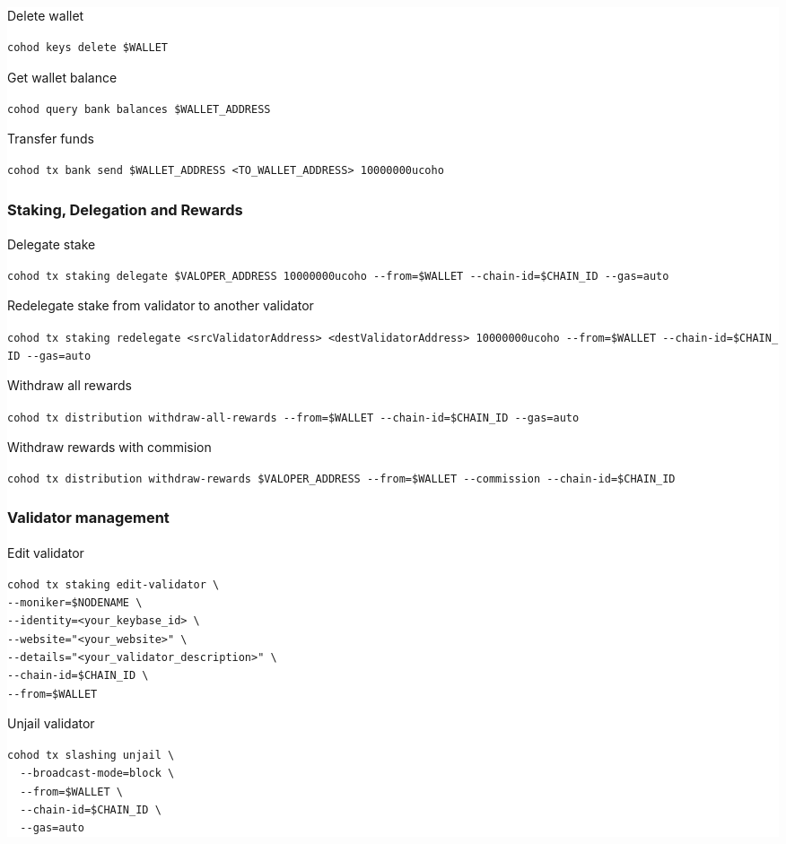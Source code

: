 Delete wallet
```
cohod keys delete $WALLET
```

Get wallet balance
```
cohod query bank balances $WALLET_ADDRESS
```

Transfer funds
```
cohod tx bank send $WALLET_ADDRESS <TO_WALLET_ADDRESS> 10000000ucoho
```

### Staking, Delegation and Rewards
Delegate stake
```
cohod tx staking delegate $VALOPER_ADDRESS 10000000ucoho --from=$WALLET --chain-id=$CHAIN_ID --gas=auto
```

Redelegate stake from validator to another validator
```
cohod tx staking redelegate <srcValidatorAddress> <destValidatorAddress> 10000000ucoho --from=$WALLET --chain-id=$CHAIN_ID --gas=auto
```

Withdraw all rewards
```
cohod tx distribution withdraw-all-rewards --from=$WALLET --chain-id=$CHAIN_ID --gas=auto
```

Withdraw rewards with commision
```
cohod tx distribution withdraw-rewards $VALOPER_ADDRESS --from=$WALLET --commission --chain-id=$CHAIN_ID
```

### Validator management
Edit validator
```
cohod tx staking edit-validator \
--moniker=$NODENAME \
--identity=<your_keybase_id> \
--website="<your_website>" \
--details="<your_validator_description>" \
--chain-id=$CHAIN_ID \
--from=$WALLET
```

Unjail validator
```
cohod tx slashing unjail \
  --broadcast-mode=block \
  --from=$WALLET \
  --chain-id=$CHAIN_ID \
  --gas=auto
```
